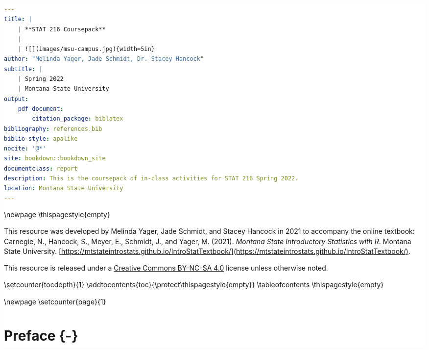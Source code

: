 ```yaml
--- 
title: |
    | **STAT 216 Coursepack**
    | 
    | ![](images/msu-campus.jpg){width=5in}
author: "Melinda Yager, Jade Schmidt, Dr. Stacey Hancock"
subtitle: |
    | Spring 2022
    | Montana State University
output: 
    pdf_document:
        citation_package: biblatex
bibliography: references.bib
biblio-style: apalike
nocite: '@*'
site: bookdown::bookdown_site
documentclass: report
description: This is the coursepack of in-class activities for STAT 216 Spring 2022.
location: Montana State University
---
```

















\newpage
\thispagestyle{empty}

This resource was developed by Melinda Yager, Jade Schmidt, and Stacey Hancock in 2021 to accompany the online textbook: Carnegie, N., Hancock, S., Meyer, E., Schmidt, J., and Yager, M. (2021). _Montana State Introductory Statistics with R_. Montana State University. [https://mtstateintrostats.github.io/IntroStatTextbook/](https://mtstateintrostats.github.io/IntroStatTextbook/).

This resource is released under a [Creative Commons BY-NC-SA 4.0](https://creativecommons.org/licenses/by-nc-sa/4.0/) license unless otherwise noted.

\setcounter{tocdepth}{1}
\addtocontents{toc}{\protect\thispagestyle{empty}}
\tableofcontents
\thispagestyle{empty}

\newpage
\setcounter{page}{1}

# Preface {-}
